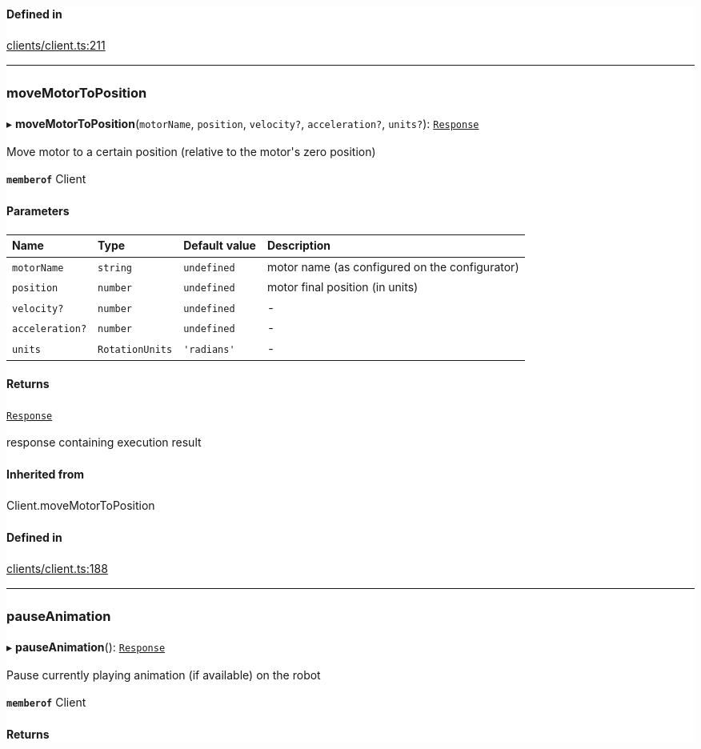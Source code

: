 #### Defined in

[clients/client.ts:211](https://github.com/butter-robotics/Butter.MAS.JavascriptAPI/blob/0d4a361/butter/mas/clients/client.ts#L211)

___

### moveMotorToPosition

▸ **moveMotorToPosition**(`motorName`, `position`, `velocity?`, `acceleration?`, `units?`): [`Response`](../interfaces/Response.md)

Move motor to a certain position (relative to the motor's zero position)

**`memberof`** Client

#### Parameters

| Name | Type | Default value | Description |
| :------ | :------ | :------ | :------ |
| `motorName` | `string` | `undefined` | motor name (as configured on the configurator) |
| `position` | `number` | `undefined` | motor final position (in units) |
| `velocity?` | `number` | `undefined` | - |
| `acceleration?` | `number` | `undefined` | - |
| `units` | `RotationUnits` | `'radians'` | - |

#### Returns

[`Response`](../interfaces/Response.md)

response containing execution result

#### Inherited from

Client.moveMotorToPosition

#### Defined in

[clients/client.ts:188](https://github.com/butter-robotics/Butter.MAS.JavascriptAPI/blob/0d4a361/butter/mas/clients/client.ts#L188)

___

### pauseAnimation

▸ **pauseAnimation**(): [`Response`](../interfaces/Response.md)

Pause currently playing animation (if available) on the robot

**`memberof`** Client

#### Returns
